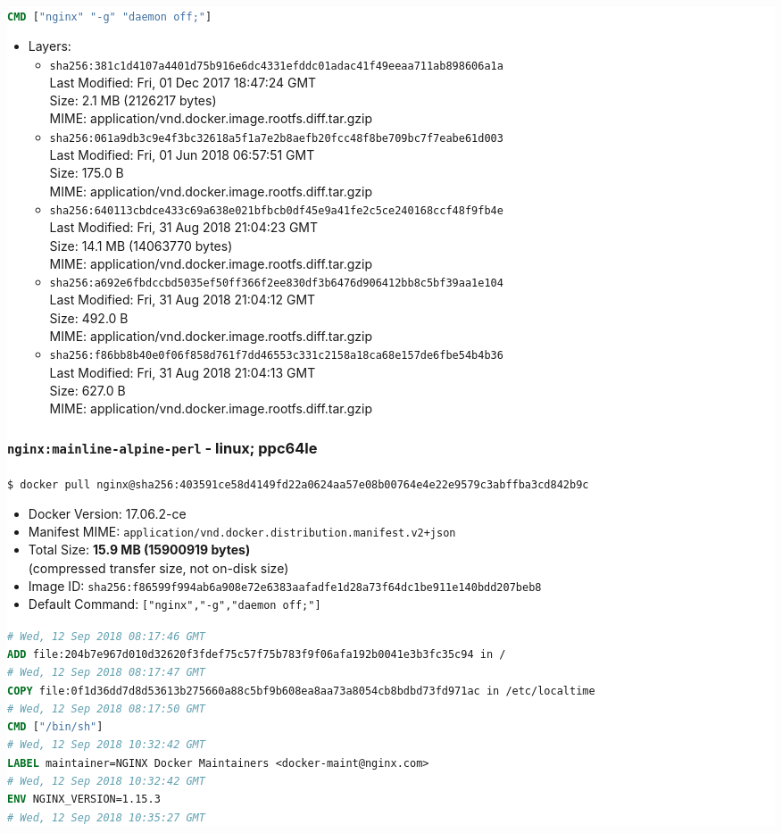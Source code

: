 ```dockerfile
CMD ["nginx" "-g" "daemon off;"]
```

-	Layers:
	-	`sha256:381c1d4107a4401d75b916e6dc4331efddc01adac41f49eeaa711ab898606a1a`  
		Last Modified: Fri, 01 Dec 2017 18:47:24 GMT  
		Size: 2.1 MB (2126217 bytes)  
		MIME: application/vnd.docker.image.rootfs.diff.tar.gzip
	-	`sha256:061a9db3c9e4f3bc32618a5f1a7e2b8aefb20fcc48f8be709bc7f7eabe61d003`  
		Last Modified: Fri, 01 Jun 2018 06:57:51 GMT  
		Size: 175.0 B  
		MIME: application/vnd.docker.image.rootfs.diff.tar.gzip
	-	`sha256:640113cbdce433c69a638e021bfbcb0df45e9a41fe2c5ce240168ccf48f9fb4e`  
		Last Modified: Fri, 31 Aug 2018 21:04:23 GMT  
		Size: 14.1 MB (14063770 bytes)  
		MIME: application/vnd.docker.image.rootfs.diff.tar.gzip
	-	`sha256:a692e6fbdccbd5035ef50ff366f2ee830df3b6476d906412bb8c5bf39aa1e104`  
		Last Modified: Fri, 31 Aug 2018 21:04:12 GMT  
		Size: 492.0 B  
		MIME: application/vnd.docker.image.rootfs.diff.tar.gzip
	-	`sha256:f86bb8b40e0f06f858d761f7dd46553c331c2158a18ca68e157de6fbe54b4b36`  
		Last Modified: Fri, 31 Aug 2018 21:04:13 GMT  
		Size: 627.0 B  
		MIME: application/vnd.docker.image.rootfs.diff.tar.gzip

### `nginx:mainline-alpine-perl` - linux; ppc64le

```console
$ docker pull nginx@sha256:403591ce58d4149fd22a0624aa57e08b00764e4e22e9579c3abffba3cd842b9c
```

-	Docker Version: 17.06.2-ce
-	Manifest MIME: `application/vnd.docker.distribution.manifest.v2+json`
-	Total Size: **15.9 MB (15900919 bytes)**  
	(compressed transfer size, not on-disk size)
-	Image ID: `sha256:f86599f994ab6a908e72e6383aafadfe1d28a73f64dc1be911e140bdd207beb8`
-	Default Command: `["nginx","-g","daemon off;"]`

```dockerfile
# Wed, 12 Sep 2018 08:17:46 GMT
ADD file:204b7e967d010d32620f3fdef75c57f75b783f9f06afa192b0041e3b3fc35c94 in / 
# Wed, 12 Sep 2018 08:17:47 GMT
COPY file:0f1d36dd7d8d53613b275660a88c5bf9b608ea8aa73a8054cb8bdbd73fd971ac in /etc/localtime 
# Wed, 12 Sep 2018 08:17:50 GMT
CMD ["/bin/sh"]
# Wed, 12 Sep 2018 10:32:42 GMT
LABEL maintainer=NGINX Docker Maintainers <docker-maint@nginx.com>
# Wed, 12 Sep 2018 10:32:42 GMT
ENV NGINX_VERSION=1.15.3
# Wed, 12 Sep 2018 10:35:27 GMT
```